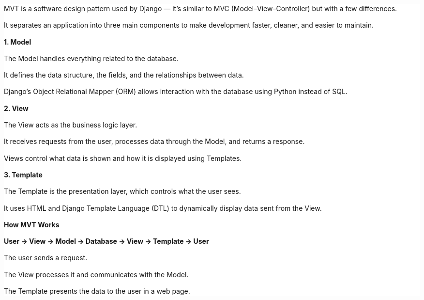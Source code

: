 
MVT is a software design pattern used by Django — it’s similar to MVC (Model–View–Controller) but with a few differences.

It separates an application into three main components to make development faster, cleaner, and easier to maintain.



**1. Model**



The Model handles everything related to the database.



It defines the data structure, the fields, and the relationships between data.



Django’s Object Relational Mapper (ORM) allows interaction with the database using Python instead of SQL.



**2. View**



The View acts as the business logic layer.



It receives requests from the user, processes data through the Model, and returns a response.



Views control what data is shown and how it is displayed using Templates.



**3. Template**



The Template is the presentation layer, which controls what the user sees.



It uses HTML and Django Template Language (DTL) to dynamically display data sent from the View.





**How MVT Works**



**User → View → Model → Database → View → Template → User**





The user sends a request.



The View processes it and communicates with the Model.



The Template presents the data to the user in a web page.
